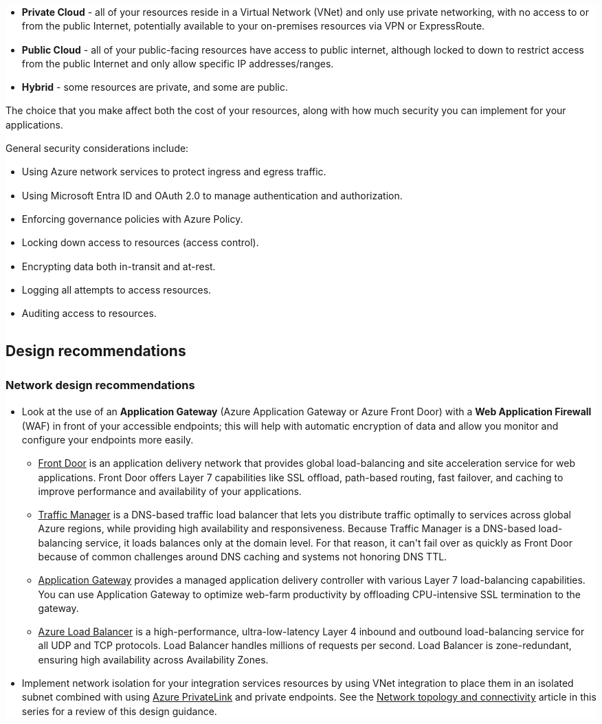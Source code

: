 - **Private Cloud** - all of your resources reside in a Virtual Network (VNet) and only use private networking, with no access to or from the public Internet, potentially available to your on-premises resources via VPN or ExpressRoute.

- **Public Cloud** - all of your public-facing resources have access to public internet, although locked to down to restrict access from the public Internet and only allow specific IP addresses/ranges.

- **Hybrid** - some resources are private, and some are public.

The choice that you make affect both the cost of your resources, along with how much security you can implement for your applications.

General security considerations include:

- Using Azure network services to protect ingress and egress traffic.

- Using Microsoft Entra ID and OAuth 2.0 to manage authentication and authorization.

- Enforcing governance policies with Azure Policy.

- Locking down access to resources (access control).

- Encrypting data both in-transit and at-rest.

- Logging all attempts to access resources.

- Auditing access to resources.

## Design recommendations

### Network design recommendations

- Look at the use of an **Application Gateway** (Azure Application Gateway or Azure Front Door) with a **Web Application Firewall** (WAF) in front of your accessible endpoints; this will help with automatic encryption of data and allow you monitor and configure your endpoints more easily.

  - [Front Door](/azure/frontdoor/front-door-overview) is an application delivery network that provides global load-balancing and site acceleration service for web applications. Front Door offers Layer 7 capabilities like SSL offload, path-based routing, fast failover, and caching to improve performance and availability of your applications.

  - [Traffic Manager](/azure/traffic-manager/traffic-manager-overview) is a DNS-based traffic load balancer that lets you distribute traffic optimally to services across global Azure regions, while providing high availability and responsiveness. Because Traffic Manager is a DNS-based load-balancing service, it loads balances only at the domain level. For that reason, it can't fail over as quickly as Front Door because of common challenges around DNS caching and systems not honoring DNS TTL.
  
  - [Application Gateway](/azure/application-gateway/overview) provides a managed application delivery controller with various Layer 7 load-balancing capabilities. You can use Application Gateway to optimize web-farm productivity by offloading CPU-intensive SSL termination to the gateway.
  
  - [Azure Load Balancer](/azure/load-balancer/load-balancer-overview) is a high-performance, ultra-low-latency Layer 4 inbound and outbound load-balancing service for all UDP and TCP protocols. Load Balancer handles millions of requests per second. Load Balancer is zone-redundant, ensuring high availability across Availability Zones.

- Implement network isolation for your integration services resources by using VNet integration to place them in an isolated subnet combined with using [Azure PrivateLink](/azure/private-link/private-link-overview) and private endpoints. See the [Network topology and connectivity](./network-topology-and-connectivity.md) article in this series for a review of this design guidance.
